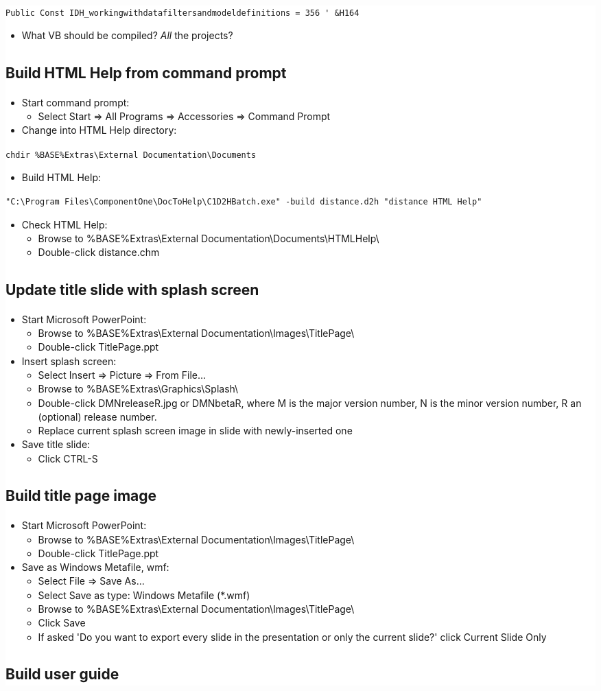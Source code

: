 <p/>

    Public Const IDH_workingwithdatafiltersandmodeldefinitions = 356 ' &H164

* What VB should be compiled? _All_ the projects? 

Build HTML Help from command prompt
-----------------------------------

* Start command prompt:
  - Select Start => All Programs => Accessories => Command Prompt
* Change into HTML Help directory:

<p/>

    chdir %BASE%Extras\External Documentation\Documents

* Build HTML Help:

<p/>

    "C:\Program Files\ComponentOne\DocToHelp\C1D2HBatch.exe" -build distance.d2h "distance HTML Help"

* Check HTML Help:
  - Browse to %BASE%Extras\External Documentation\Documents\HTMLHelp\
  - Double-click distance.chm

Update title slide with splash screen
-------------------------------------

* Start Microsoft PowerPoint:
  - Browse to %BASE%Extras\External Documentation\Images\TitlePage\
  - Double-click TitlePage.ppt
* Insert splash screen:
  - Select Insert => Picture => From File...
  - Browse to %BASE%Extras\Graphics\Splash\
  - Double-click DMNreleaseR.jpg or DMNbetaR, where M is the major version number, N is the minor version number, R an (optional) release number.
  - Replace current splash screen image in slide with newly-inserted one
* Save title slide:
  - Click CTRL-S

Build title page image
----------------------

* Start Microsoft PowerPoint:
  - Browse to %BASE%Extras\External Documentation\Images\TitlePage\
  - Double-click TitlePage.ppt
* Save as Windows Metafile, wmf:
  - Select File => Save As...
  - Select Save as type: Windows Metafile (*.wmf)
  - Browse to %BASE%Extras\External Documentation\Images\TitlePage\
  - Click Save
  - If asked 'Do you want to export every slide in the presentation or only the current slide?' click Current Slide Only

Build user guide
----------------
